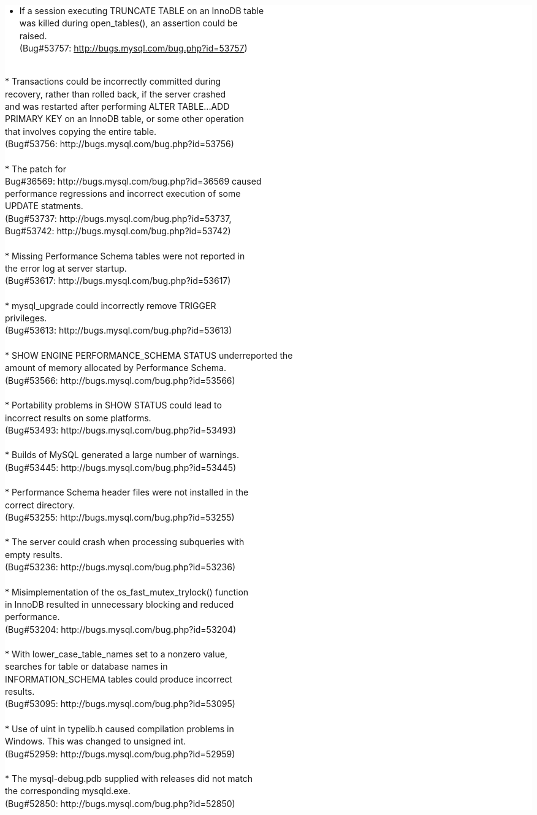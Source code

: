   * If a session executing TRUNCATE TABLE on an InnoDB table<br>
    was killed during open_tables(), an assertion could be<br>
    raised.<br>
    (Bug#53757: http://bugs.mysql.com/bug.php?id=53757)<br>
<br>
  * Transactions could be incorrectly committed during<br>
    recovery, rather than rolled back, if the server crashed<br>
    and was restarted after performing ALTER TABLE...ADD<br>
    PRIMARY KEY on an InnoDB table, or some other operation<br>
    that involves copying the entire table.<br>
    (Bug#53756: http://bugs.mysql.com/bug.php?id=53756)<br>
<br>
  * The patch for<br>
    Bug#36569: http://bugs.mysql.com/bug.php?id=36569 caused<br>
    performance regressions and incorrect execution of some<br>
    UPDATE statments.<br>
    (Bug#53737: http://bugs.mysql.com/bug.php?id=53737,<br>
    Bug#53742: http://bugs.mysql.com/bug.php?id=53742)<br>
<br>
  * Missing Performance Schema tables were not reported in<br>
    the error log at server startup.<br>
    (Bug#53617: http://bugs.mysql.com/bug.php?id=53617)<br>
<br>
  * mysql_upgrade could incorrectly remove TRIGGER<br>
    privileges.<br>
    (Bug#53613: http://bugs.mysql.com/bug.php?id=53613)<br>
<br>
  * SHOW ENGINE PERFORMANCE_SCHEMA STATUS underreported the<br>
    amount of memory allocated by Performance Schema.<br>
    (Bug#53566: http://bugs.mysql.com/bug.php?id=53566)<br>
<br>
  * Portability problems in SHOW STATUS could lead to<br>
    incorrect results on some platforms.<br>
    (Bug#53493: http://bugs.mysql.com/bug.php?id=53493)<br>
<br>
  * Builds of MySQL generated a large number of warnings.<br>
    (Bug#53445: http://bugs.mysql.com/bug.php?id=53445)<br>
<br>
  * Performance Schema header files were not installed in the<br>
    correct directory.<br>
    (Bug#53255: http://bugs.mysql.com/bug.php?id=53255)<br>
<br>
  * The server could crash when processing subqueries with<br>
    empty results.<br>
    (Bug#53236: http://bugs.mysql.com/bug.php?id=53236)<br>
<br>
  * Misimplementation of the os_fast_mutex_trylock() function<br>
    in InnoDB resulted in unnecessary blocking and reduced<br>
    performance.<br>
    (Bug#53204: http://bugs.mysql.com/bug.php?id=53204)<br>
<br>
  * With lower_case_table_names set to a nonzero value,<br>
    searches for table or database names in<br>
    INFORMATION_SCHEMA tables could produce incorrect<br>
    results.<br>
    (Bug#53095: http://bugs.mysql.com/bug.php?id=53095)<br>
<br>
  * Use of uint in typelib.h caused compilation problems in<br>
    Windows. This was changed to unsigned int.<br>
    (Bug#52959: http://bugs.mysql.com/bug.php?id=52959)<br>
<br>
  * The mysql-debug.pdb supplied with releases did not match<br>
    the corresponding mysqld.exe.<br>
    (Bug#52850: http://bugs.mysql.com/bug.php?id=52850)<br>